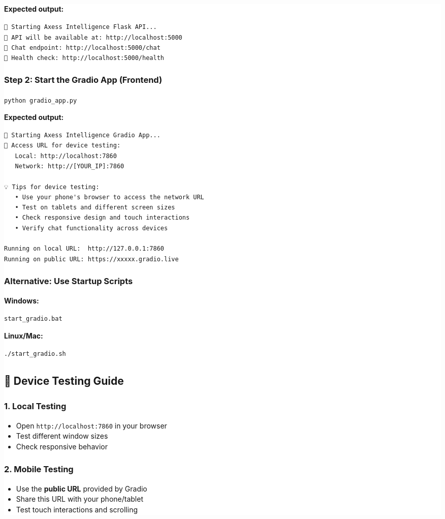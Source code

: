 **Expected output:**
```
🚀 Starting Axess Intelligence Flask API...
📡 API will be available at: http://localhost:5000
💬 Chat endpoint: http://localhost:5000/chat
🏥 Health check: http://localhost:5000/health
```

### Step 2: Start the Gradio App (Frontend)

```bash
python gradio_app.py
```

**Expected output:**
```
🚀 Starting Axess Intelligence Gradio App...
📱 Access URL for device testing:
   Local: http://localhost:7860
   Network: http://[YOUR_IP]:7860

💡 Tips for device testing:
   • Use your phone's browser to access the network URL
   • Test on tablets and different screen sizes
   • Check responsive design and touch interactions
   • Verify chat functionality across devices

Running on local URL:  http://127.0.0.1:7860
Running on public URL: https://xxxxx.gradio.live
```

### Alternative: Use Startup Scripts

**Windows:**
```bash
start_gradio.bat
```

**Linux/Mac:**
```bash
./start_gradio.sh
```

## 📱 Device Testing Guide

### 1. **Local Testing**
- Open `http://localhost:7860` in your browser
- Test different window sizes
- Check responsive behavior

### 2. **Mobile Testing**
- Use the **public URL** provided by Gradio
- Share this URL with your phone/tablet
- Test touch interactions and scrolling
